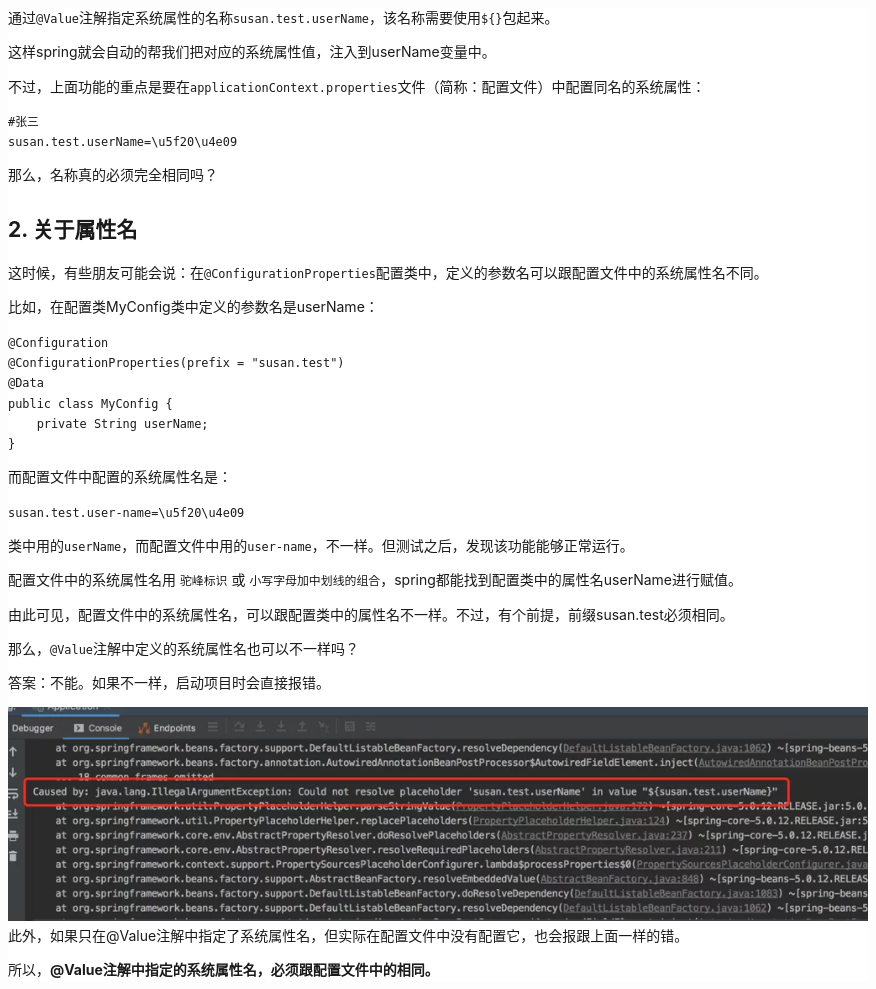 通过`@Value`注解指定系统属性的名称`susan.test.userName`，该名称需要使用`${}`包起来。

这样spring就会自动的帮我们把对应的系统属性值，注入到userName变量中。

不过，上面功能的重点是要在`applicationContext.properties`文件（简称：配置文件）中配置同名的系统属性：

```
#张三
susan.test.userName=\u5f20\u4e09
```

那么，名称真的必须完全相同吗？

## 2. 关于属性名

这时候，有些朋友可能会说：在`@ConfigurationProperties`配置类中，定义的参数名可以跟配置文件中的系统属性名不同。

比如，在配置类MyConfig类中定义的参数名是userName：

```
@Configuration
@ConfigurationProperties(prefix = "susan.test")
@Data
public class MyConfig {
    private String userName;
}
```

而配置文件中配置的系统属性名是：

```
susan.test.user-name=\u5f20\u4e09
```

类中用的`userName`，而配置文件中用的`user-name`，不一样。但测试之后，发现该功能能够正常运行。

配置文件中的系统属性名用 `驼峰标识` 或 `小写字母加中划线的组合`，spring都能找到配置类中的属性名userName进行赋值。

由此可见，配置文件中的系统属性名，可以跟配置类中的属性名不一样。不过，有个前提，前缀susan.test必须相同。

那么，`@Value`注解中定义的系统属性名也可以不一样吗？

答案：不能。如果不一样，启动项目时会直接报错。

![图片](assets/spring/202203191639512.png)此外，如果只在@Value注解中指定了系统属性名，但实际在配置文件中没有配置它，也会报跟上面一样的错。

所以，**@Value注解中指定的系统属性名，必须跟配置文件中的相同。**
